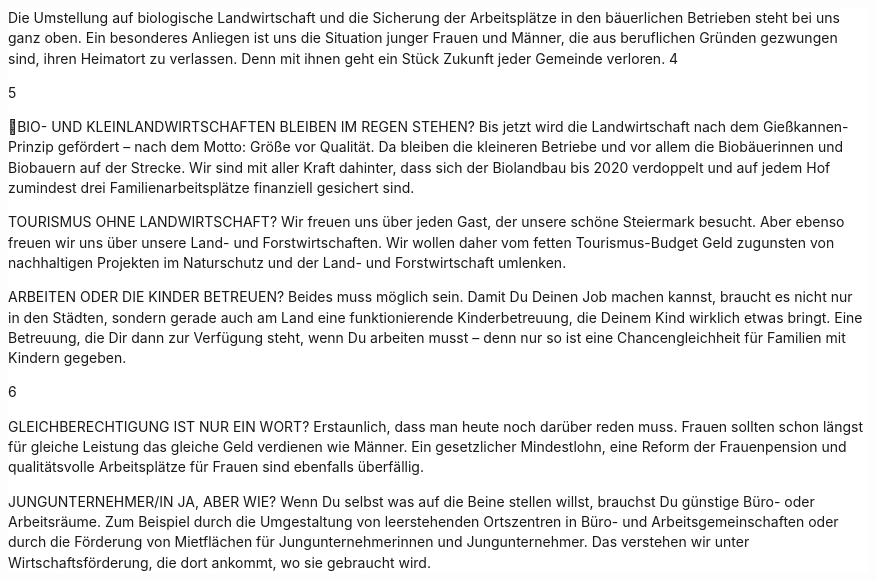Die Umstellung auf biologische Landwirtschaft und die Sicherung der
Arbeitsplätze in den bäuerlichen Betrieben steht bei uns ganz oben.
Ein besonderes Anliegen ist uns die Situation junger Frauen und Männer,
die aus beruflichen Gründen gezwungen sind, ihren Heimatort zu ver­lassen. Denn mit ihnen geht ein Stück Zukunft jeder Gemeinde verloren.
4

5

BIO- UND KLEINLANDWIRTSCHAFTEN
BLEIBEN IM REGEN STEHEN?
Bis jetzt wird die Landwirtschaft nach dem Gießkannen-Prinzip
gefördert – nach dem Motto: Größe vor Qualität. Da bleiben die
kleineren Betriebe und vor allem die Biobäuerinnen und Biobauern
auf der Strecke. Wir sind mit aller Kraft dahinter, dass sich der
Biolandbau bis 2020 verdoppelt und auf jedem Hof zumindest
drei Familienarbeitsplätze finanziell gesichert sind.

TOURISMUS
OHNE LANDWIRTSCHAFT?
Wir freuen uns über jeden Gast, der unsere schöne Steiermark
besucht. Aber ebenso freuen wir uns über unsere Land- und
Forstwirtschaften. Wir wollen daher vom fetten Tourismus-Budget
Geld zugunsten von nachhaltigen Projekten im Naturschutz und
der Land- und Forstwirtschaft umlenken.

ARBEITEN ODER
DIE KINDER BETREUEN?
Beides muss möglich sein. Damit Du Deinen Job machen kannst,
braucht es nicht nur in den Städten, sondern gerade auch am Land
eine funktionierende Kinderbetreuung, die Deinem Kind wirklich
etwas bringt. Eine Betreuung, die Dir dann zur Verfügung steht,
wenn Du arbeiten musst – denn nur so ist eine Chancengleichheit
für Familien mit Kindern gegeben.

6

GLEICHBERECHTIGUNG IST
NUR EIN WORT?
Erstaunlich, dass man heute noch darüber reden muss. Frauen
sollten schon längst für gleiche Leistung das gleiche Geld
verdienen wie Männer. Ein gesetzlicher Mindestlohn, eine Reform
der Frauenpension und qualitätsvolle Arbeitsplätze für Frauen
sind ebenfalls überfällig.

JUNGUNTERNEHMER/IN
JA, ABER WIE?
Wenn Du selbst was auf die Beine stellen willst, brauchst Du
günstige Büro- oder Arbeitsräume. Zum Beispiel durch die
Umgestaltung von leerstehenden Ortszentren in Büro- und
Arbeitsgemeinschaften oder durch die Förderung von Mietflächen
für Jungunternehmerinnen und Jungunternehmer. Das verstehen
wir unter Wirtschaftsförderung, die dort ankommt, wo sie
gebraucht wird.
